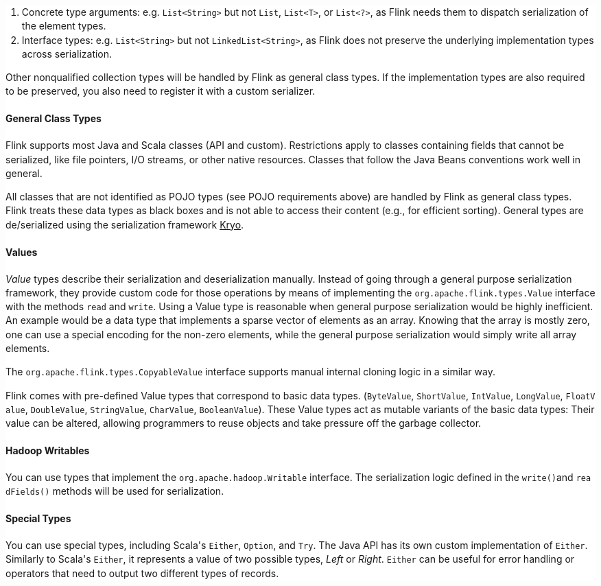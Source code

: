 1. Concrete type arguments: e.g. `List<String>` but not `List`, `List<T>`, or `List<?>`, as Flink needs them to dispatch
   serialization of the element types.
2. Interface types: e.g. `List<String>` but not `LinkedList<String>`, as Flink does not preserve the underlying
   implementation types across serialization.

Other nonqualified collection types will be handled by Flink as general class types. If the implementation types are
also required to be preserved, you also need to register it with a custom serializer.

#### General Class Types

Flink supports most Java and Scala classes (API and custom).
Restrictions apply to classes containing fields that cannot be serialized, like file pointers, I/O streams, or other native
resources. Classes that follow the Java Beans conventions work well in general.

All classes that are not identified as POJO types (see POJO requirements above) are handled by Flink as general class types.
Flink treats these data types as black boxes and is not able to access their content (e.g., for efficient sorting). General types are de/serialized using the serialization framework [Kryo](https://github.com/EsotericSoftware/kryo).

#### Values

*Value* types describe their serialization and deserialization manually. Instead of going through a
general purpose serialization framework, they provide custom code for those operations by means of
implementing the `org.apache.flink.types.Value` interface with the methods `read` and `write`. Using
a Value type is reasonable when general purpose serialization would be highly inefficient. An
example would be a data type that implements a sparse vector of elements as an array. Knowing that
the array is mostly zero, one can use a special encoding for the non-zero elements, while the
general purpose serialization would simply write all array elements.

The `org.apache.flink.types.CopyableValue` interface supports manual internal cloning logic in a
similar way.

Flink comes with pre-defined Value types that correspond to basic data types. (`ByteValue`,
`ShortValue`, `IntValue`, `LongValue`, `FloatValue`, `DoubleValue`, `StringValue`, `CharValue`,
`BooleanValue`). These Value types act as mutable variants of the basic data types: Their value can
be altered, allowing programmers to reuse objects and take pressure off the garbage collector.


#### Hadoop Writables

You can use types that implement the `org.apache.hadoop.Writable` interface. The serialization logic
defined in the `write()`and `readFields()` methods will be used for serialization.

#### Special Types

You can use special types, including Scala's `Either`, `Option`, and `Try`.
The Java API has its own custom implementation of `Either`.
Similarly to Scala's `Either`, it represents a value of two possible types, *Left* or *Right*.
`Either` can be useful for error handling or operators that need to output two different types of records.
